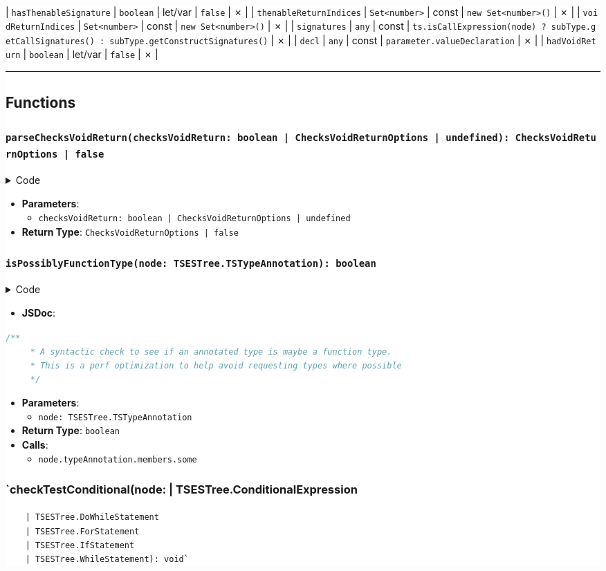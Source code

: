 | `hasThenableSignature` | `boolean` | let/var | `false` | ✗ |
| `thenableReturnIndices` | `Set<number>` | const | `new Set<number>()` | ✗ |
| `voidReturnIndices` | `Set<number>` | const | `new Set<number>()` | ✗ |
| `signatures` | `any` | const | `ts.isCallExpression(node)
      ? subType.getCallSignatures()
      : subType.getConstructSignatures()` | ✗ |
| `decl` | `any` | const | `parameter.valueDeclaration` | ✗ |
| `hadVoidReturn` | `boolean` | let/var | `false` | ✗ |


---

## Functions

### `parseChecksVoidReturn(checksVoidReturn: boolean | ChecksVoidReturnOptions | undefined): ChecksVoidReturnOptions | false`

<details><summary>Code</summary></details>

- **Parameters**:
  - `checksVoidReturn: boolean | ChecksVoidReturnOptions | undefined`
- **Return Type**: `ChecksVoidReturnOptions | false`
### `isPossiblyFunctionType(node: TSESTree.TSTypeAnnotation): boolean`

<details><summary>Code</summary></details>

- **JSDoc**:
```ts
/**
     * A syntactic check to see if an annotated type is maybe a function type.
     * This is a perf optimization to help avoid requesting types where possible
     */
```

- **Parameters**:
  - `node: TSESTree.TSTypeAnnotation`
- **Return Type**: `boolean`
- **Calls**:
  - `node.typeAnnotation.members.some`
### `checkTestConditional(node: | TSESTree.ConditionalExpression
        | TSESTree.DoWhileStatement
        | TSESTree.ForStatement
        | TSESTree.IfStatement
        | TSESTree.WhileStatement): void`
